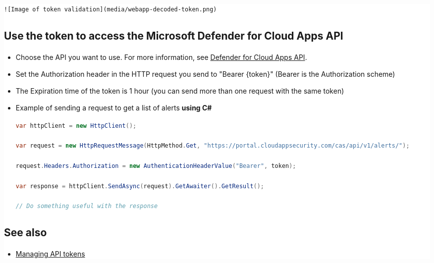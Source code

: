     ![Image of token validation](media/webapp-decoded-token.png)

## Use the token to access the Microsoft Defender for Cloud Apps API

- Choose the API you want to use. For more information, see [Defender for Cloud Apps API](api-introduction.md).
- Set the Authorization header in the HTTP request you send to "Bearer {token}" (Bearer is the Authorization scheme)
- The Expiration time of the token is 1 hour (you can send more than one request with the same token)

- Example of sending a request to get a list of alerts **using C#**

    ```csharp
    var httpClient = new HttpClient();
    
    var request = new HttpRequestMessage(HttpMethod.Get, "https://portal.cloudappsecurity.com/cas/api/v1/alerts/");
    
    request.Headers.Authorization = new AuthenticationHeaderValue("Bearer", token);
    
    var response = httpClient.SendAsync(request).GetAwaiter().GetResult();
    
    // Do something useful with the response
    ```

## See also

- [Managing API tokens](api-authentication.md)
